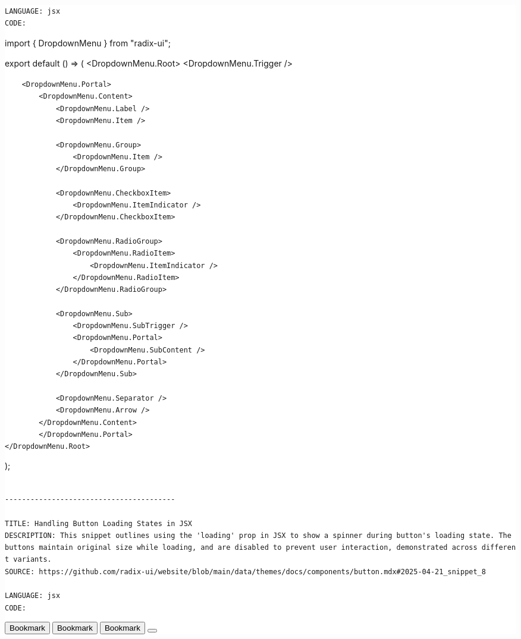 ```
LANGUAGE: jsx
CODE:
```
import { DropdownMenu } from "radix-ui";

export default () => (
	<DropdownMenu.Root>
		<DropdownMenu.Trigger />

		<DropdownMenu.Portal>
			<DropdownMenu.Content>
				<DropdownMenu.Label />
				<DropdownMenu.Item />

				<DropdownMenu.Group>
					<DropdownMenu.Item />
				</DropdownMenu.Group>

				<DropdownMenu.CheckboxItem>
					<DropdownMenu.ItemIndicator />
				</DropdownMenu.CheckboxItem>

				<DropdownMenu.RadioGroup>
					<DropdownMenu.RadioItem>
						<DropdownMenu.ItemIndicator />
					</DropdownMenu.RadioItem>
				</DropdownMenu.RadioGroup>

				<DropdownMenu.Sub>
					<DropdownMenu.SubTrigger />
					<DropdownMenu.Portal>
						<DropdownMenu.SubContent />
					</DropdownMenu.Portal>
				</DropdownMenu.Sub>

				<DropdownMenu.Separator />
				<DropdownMenu.Arrow />
			</DropdownMenu.Content>
			</DropdownMenu.Portal>
	</DropdownMenu.Root>
);
```

----------------------------------------

TITLE: Handling Button Loading States in JSX
DESCRIPTION: This snippet outlines using the 'loading' prop in JSX to show a spinner during button's loading state. The buttons maintain original size while loading, and are disabled to prevent user interaction, demonstrated across different variants.
SOURCE: https://github.com/radix-ui/website/blob/main/data/themes/docs/components/button.mdx#2025-04-21_snippet_8

LANGUAGE: jsx
CODE:
```
<Flex gap="3">
	<Button loading variant="classic">
		Bookmark
	</Button>
	<Button loading variant="solid">
		Bookmark
	</Button>
	<Button loading variant="soft">
		Bookmark
	</Button>
	<Button loading variant="surface">